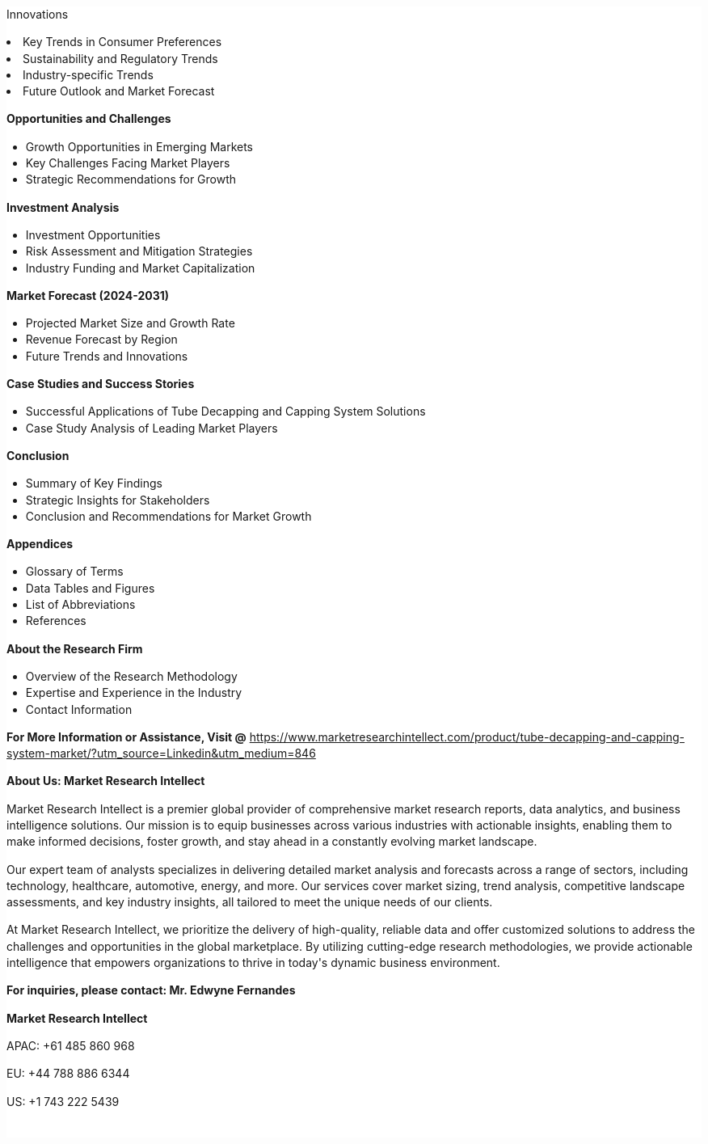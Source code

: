 Innovations</li><li>Key Trends in Consumer Preferences</li><li>Sustainability and Regulatory Trends</li><li>Industry-specific Trends</li><li>Future Outlook and Market Forecast</li></ul><p><strong>Opportunities and Challenges</strong></p><ul><li>Growth Opportunities in Emerging Markets</li><li>Key Challenges Facing Market Players</li><li>Strategic Recommendations for Growth</li></ul><p><strong>Investment Analysis</strong></p><ul><li>Investment Opportunities</li><li>Risk Assessment and Mitigation Strategies</li><li>Industry Funding and Market Capitalization</li></ul><p><strong>Market Forecast (2024-2031)</strong></p><ul><li>Projected Market Size and Growth Rate</li><li>Revenue Forecast by Region</li><li>Future Trends and Innovations</li></ul><p><strong>Case Studies and Success Stories</strong></p><ul><li>Successful Applications of Tube Decapping and Capping System Solutions</li><li>Case Study Analysis of Leading Market Players</li></ul><p><strong>Conclusion</strong></p><ul><li>Summary of Key Findings</li><li>Strategic Insights for Stakeholders</li><li>Conclusion and Recommendations for Market Growth</li></ul><p><strong>Appendices</strong></p><ul><li>Glossary of Terms</li><li>Data Tables and Figures</li><li>List of Abbreviations</li><li>References</li></ul><p><strong>About the Research Firm</strong></p><ul><li>Overview of the Research Methodology</li><li>Expertise and Experience in the Industry</li><li>Contact Information</li></ul></div><div class="article-main__content" data-test-id="publishing-text-block"><p><span class="font-[700]"><strong>For More Information or Assistance, Visit @</strong>&nbsp;<a href="https://www.marketresearchintellect.com/product/tube-decapping-and-capping-system-market/?utm_source=Linkedin&utm_medium=846">https://www.marketresearchintellect.com/product/tube-decapping-and-capping-system-market/?utm_source=Linkedin&utm_medium=846</a></span></p><p><strong>About Us: Market Research Intellect</strong></p><p>Market Research Intellect is a premier global provider of comprehensive market research reports, data analytics, and business intelligence solutions. Our mission is to equip businesses across various industries with actionable insights, enabling them to make informed decisions, foster growth, and stay ahead in a constantly evolving market landscape.</p><p>Our expert team of analysts specializes in delivering detailed market analysis and forecasts across a range of sectors, including technology, healthcare, automotive, energy, and more. Our services cover market sizing, trend analysis, competitive landscape assessments, and key industry insights, all tailored to meet the unique needs of our clients.</p><p>At Market Research Intellect, we prioritize the delivery of high-quality, reliable data and offer customized solutions to address the challenges and opportunities in the global marketplace. By utilizing cutting-edge research methodologies, we provide actionable intelligence that empowers organizations to thrive in today's dynamic business environment.</p><p><strong>For inquiries, please contact: Mr. Edwyne Fernandes</strong></p><p><strong>Market Research Intellect</strong></p><p>APAC: +61 485 860 968</p><p>EU: +44 788 886 6344</p><p>US: +1 743 222 5439</p></div><div class="article-main__content" data-test-id="publishing-text-block">&nbsp;</div>
